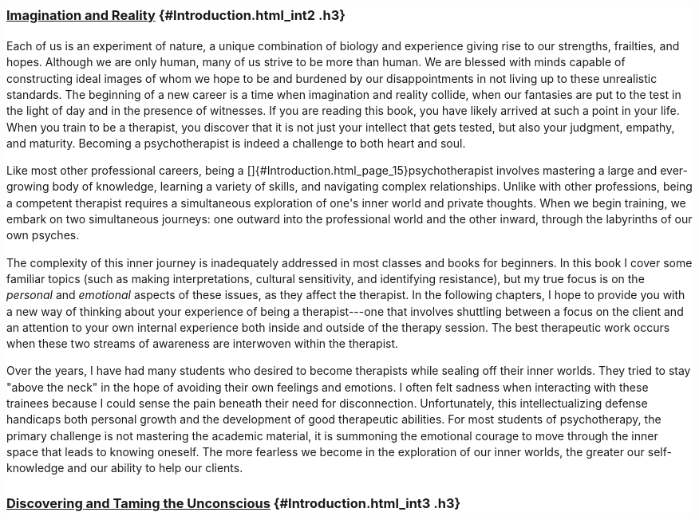 ### [Imagination and Reality](#Contents.html_int-2) {#Introduction.html_int2 .h3}

Each of us is an experiment of nature, a unique combination of biology
and experience giving rise to our strengths, frailties, and hopes.
Although we are only human, many of us strive to be more than human. We
are blessed with minds capable of constructing ideal images of whom we
hope to be and burdened by our disappointments in not living up to these
unrealistic standards. The beginning of a new career is a time when
imagination and reality collide, when our fantasies are put to the test
in the light of day and in the presence of witnesses. If you are reading
this book, you have likely arrived at such a point in your life. When
you train to be a therapist, you discover that it is not just your
intellect that gets tested, but also your judgment, empathy, and
maturity. Becoming a psychotherapist is indeed a challenge to both heart
and soul.

Like most other professional careers, being a
[]{#Introduction.html_page_15}psychotherapist involves mastering a large
and ever-growing body of knowledge, learning a variety of skills, and
navigating complex relationships. Unlike with other professions, being a
competent therapist requires a simultaneous exploration of one's inner
world and private thoughts. When we begin training, we embark on two
simultaneous journeys: one outward into the professional world and the
other inward, through the labyrinths of our own psyches.

The complexity of this inner journey is inadequately addressed in most
classes and books for beginners. In this book I cover some familiar
topics (such as making interpretations, cultural sensitivity, and
identifying resistance), but my true focus is on the *personal* and
*emotional* aspects of these issues, as they affect the therapist. In
the following chapters, I hope to provide you with a new way of thinking
about your experience of being a therapist---one that involves shuttling
between a focus on the client and an attention to your own internal
experience both inside and outside of the therapy session. The best
therapeutic work occurs when these two streams of awareness are
interwoven within the therapist.

Over the years, I have had many students who desired to become
therapists while sealing off their inner worlds. They tried to stay
"above the neck" in the hope of avoiding their own feelings and
emotions. I often felt sadness when interacting with these trainees
because I could sense the pain beneath their need for disconnection.
Unfortunately, this intellectualizing defense handicaps both personal
growth and the development of good therapeutic abilities. For most
students of psychotherapy, the primary challenge is not mastering the
academic material, it is summoning the emotional courage to move through
the inner space that leads to knowing oneself. The more fearless we
become in the exploration of our inner worlds, the greater our
self-knowledge and our ability to help our clients.

### [Discovering and Taming the Unconscious](#Contents.html_int-3) {#Introduction.html_int3 .h3}
